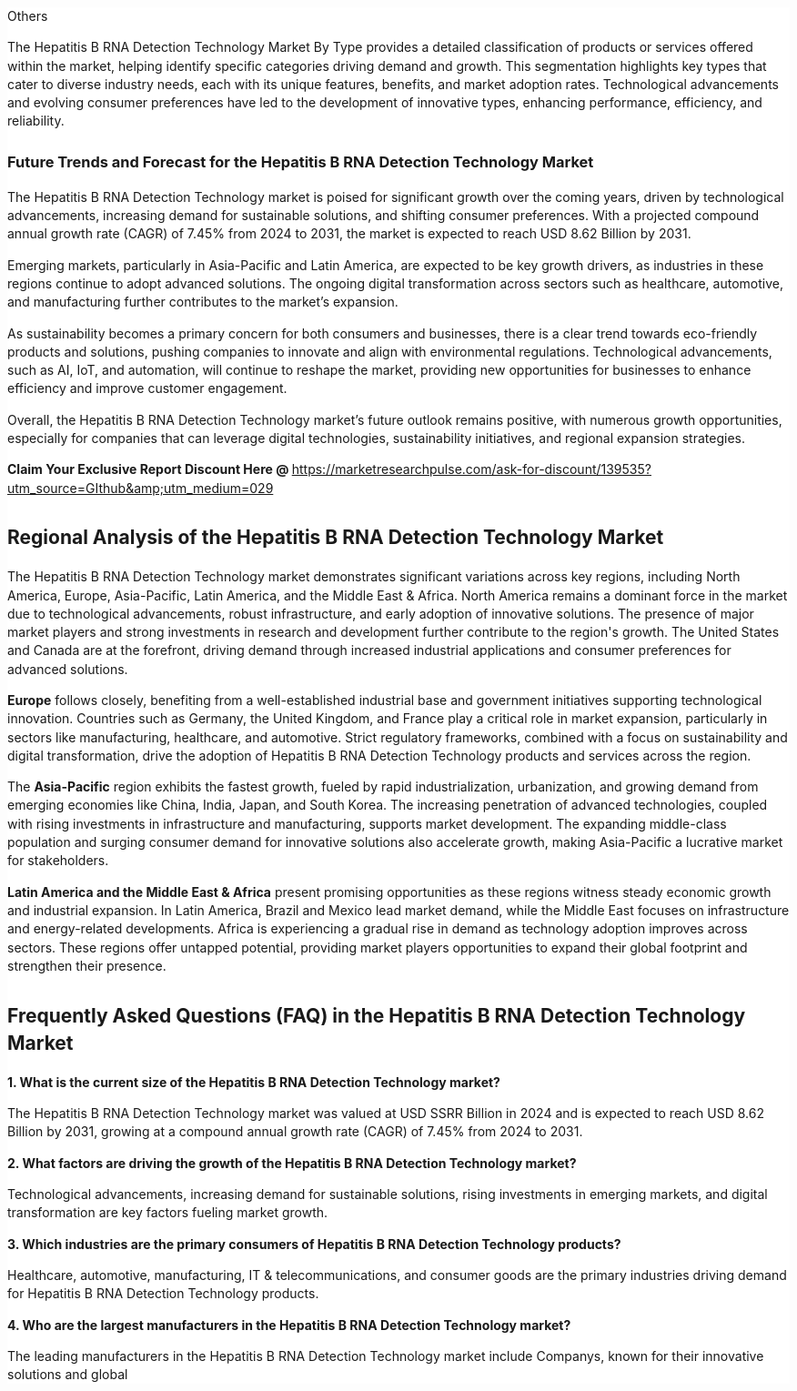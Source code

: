 Others</li></ul><p>The Hepatitis B RNA Detection Technology Market By Type provides a detailed classification of products or services offered within the market, helping identify specific categories driving demand and growth. This segmentation highlights key types that cater to diverse industry needs, each with its unique features, benefits, and market adoption rates. Technological advancements and evolving consumer preferences have led to the development of innovative types, enhancing performance, efficiency, and reliability.</p><h3>Future Trends and Forecast for the Hepatitis B RNA Detection Technology Market</h3><p>The Hepatitis B RNA Detection Technology market is poised for significant growth over the coming years, driven by technological advancements, increasing demand for sustainable solutions, and shifting consumer preferences. With a projected compound annual growth rate (CAGR) of 7.45% from 2024 to 2031, the market is expected to reach USD 8.62 Billion by 2031.</p><p>Emerging markets, particularly in Asia-Pacific and Latin America, are expected to be key growth drivers, as industries in these regions continue to adopt advanced solutions. The ongoing digital transformation across sectors such as healthcare, automotive, and manufacturing further contributes to the market&rsquo;s expansion.</p><p>As sustainability becomes a primary concern for both consumers and businesses, there is a clear trend towards eco-friendly products and solutions, pushing companies to innovate and align with environmental regulations. Technological advancements, such as AI, IoT, and automation, will continue to reshape the market, providing new opportunities for businesses to enhance efficiency and improve customer engagement.</p><p>Overall, the Hepatitis B RNA Detection Technology market&rsquo;s future outlook remains positive, with numerous growth opportunities, especially for companies that can leverage digital technologies, sustainability initiatives, and regional expansion strategies.</p><p><strong>Claim Your Exclusive Report Discount Here @ </strong><a href="https://marketresearchpulse.com/ask-for-discount/139535?utm_source=GIthub&amp;utm_medium=029">https://marketresearchpulse.com/ask-for-discount/139535?utm_source=GIthub&amp;utm_medium=029</a></p><h2><strong>Regional Analysis of the Hepatitis B RNA Detection Technology Market</strong></h2><p>The Hepatitis B RNA Detection Technology market demonstrates significant variations across key regions, including North America, Europe, Asia-Pacific, Latin America, and the Middle East &amp; Africa. North America remains a dominant force in the market due to technological advancements, robust infrastructure, and early adoption of innovative solutions. The presence of major market players and strong investments in research and development further contribute to the region's growth. The United States and Canada are at the forefront, driving demand through increased industrial applications and consumer preferences for advanced solutions.</p><p><strong>Europe</strong> follows closely, benefiting from a well-established industrial base and government initiatives supporting technological innovation. Countries such as Germany, the United Kingdom, and France play a critical role in market expansion, particularly in sectors like manufacturing, healthcare, and automotive. Strict regulatory frameworks, combined with a focus on sustainability and digital transformation, drive the adoption of Hepatitis B RNA Detection Technology products and services across the region.</p><p>The <strong>Asia-Pacific</strong> region exhibits the fastest growth, fueled by rapid industrialization, urbanization, and growing demand from emerging economies like China, India, Japan, and South Korea. The increasing penetration of advanced technologies, coupled with rising investments in infrastructure and manufacturing, supports market development. The expanding middle-class population and surging consumer demand for innovative solutions also accelerate growth, making Asia-Pacific a lucrative market for stakeholders.</p><p><strong>Latin America and the Middle East &amp; Africa</strong> present promising opportunities as these regions witness steady economic growth and industrial expansion. In Latin America, Brazil and Mexico lead market demand, while the Middle East focuses on infrastructure and energy-related developments. Africa is experiencing a gradual rise in demand as technology adoption improves across sectors. These regions offer untapped potential, providing market players opportunities to expand their global footprint and strengthen their presence.</p><h2><strong>Frequently Asked Questions (FAQ) in the Hepatitis B RNA Detection Technology Market</strong></h2><p><strong>1. What is the current size of the Hepatitis B RNA Detection Technology market?</strong></p><p>The Hepatitis B RNA Detection Technology market was valued at USD SSRR Billion in 2024 and is expected to reach USD 8.62 Billion by 2031, growing at a compound annual growth rate (CAGR) of 7.45% from 2024 to 2031.</p><p><strong>2. What factors are driving the growth of the Hepatitis B RNA Detection Technology market?</strong></p><p>Technological advancements, increasing demand for sustainable solutions, rising investments in emerging markets, and digital transformation are key factors fueling market growth.</p><p><strong>3. Which industries are the primary consumers of Hepatitis B RNA Detection Technology products?</strong></p><p>Healthcare, automotive, manufacturing, IT &amp; telecommunications, and consumer goods are the primary industries driving demand for Hepatitis B RNA Detection Technology products.</p><p><strong>4. Who are the largest manufacturers in the Hepatitis B RNA Detection Technology market?</strong></p><p>The leading manufacturers in the Hepatitis B RNA Detection Technology market include Companys, known for their innovative solutions and global
